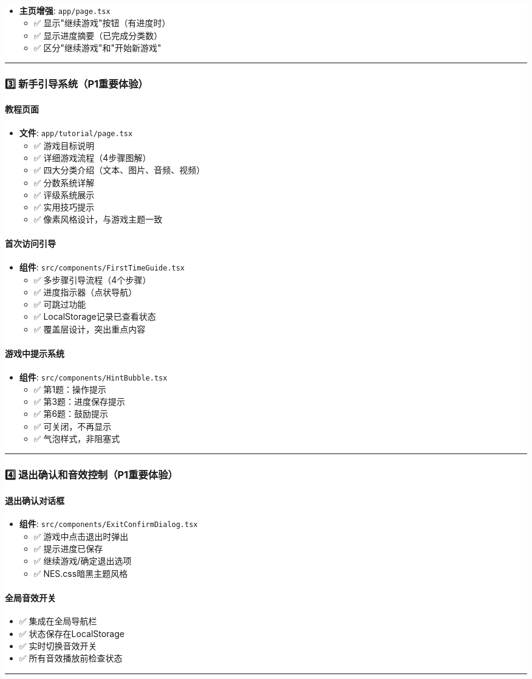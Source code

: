 - **主页增强**: `app/page.tsx`
  - ✅ 显示"继续游戏"按钮（有进度时）
  - ✅ 显示进度摘要（已完成分类数）
  - ✅ 区分"继续游戏"和"开始新游戏"

---

### 3️⃣ 新手引导系统（P1重要体验）

#### 教程页面
- **文件**: `app/tutorial/page.tsx`
  - ✅ 游戏目标说明
  - ✅ 详细游戏流程（4步骤图解）
  - ✅ 四大分类介绍（文本、图片、音频、视频）
  - ✅ 分数系统详解
  - ✅ 评级系统展示
  - ✅ 实用技巧提示
  - ✅ 像素风格设计，与游戏主题一致

#### 首次访问引导
- **组件**: `src/components/FirstTimeGuide.tsx`
  - ✅ 多步骤引导流程（4个步骤）
  - ✅ 进度指示器（点状导航）
  - ✅ 可跳过功能
  - ✅ LocalStorage记录已查看状态
  - ✅ 覆盖层设计，突出重点内容

#### 游戏中提示系统
- **组件**: `src/components/HintBubble.tsx`
  - ✅ 第1题：操作提示
  - ✅ 第3题：进度保存提示
  - ✅ 第6题：鼓励提示
  - ✅ 可关闭，不再显示
  - ✅ 气泡样式，非阻塞式

---

### 4️⃣ 退出确认和音效控制（P1重要体验）

#### 退出确认对话框
- **组件**: `src/components/ExitConfirmDialog.tsx`
  - ✅ 游戏中点击退出时弹出
  - ✅ 提示进度已保存
  - ✅ 继续游戏/确定退出选项
  - ✅ NES.css暗黑主题风格

#### 全局音效开关
- ✅ 集成在全局导航栏
- ✅ 状态保存在LocalStorage
- ✅ 实时切换音效开关
- ✅ 所有音效播放前检查状态

---